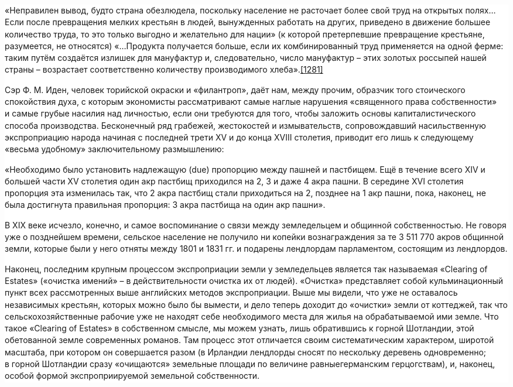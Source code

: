 «Неправилен вывод, будто страна обезлюдела, поскольку население не расточает более свой труд на открытых полях… Если после превращения мелких крестьян в людей, вынужденных работать на других, приведено в движение большее количество труда, то это только выгодно и желательно для нации» (к которой претерпевшие превращение крестьяне, разумеется, не относятся) «…Продукта получается больше, если их комбинированный труд применяется на одной ферме: таким путём создаётся излишек для мануфактур и, следовательно, число мануфактур – этих золотых россыпей нашей страны – возрастает соответственно количеству производимого хлеба».[[1281]](app://obsidian.md/contentnotes16.html#n_1281)

Сэр Ф. М. Иден, человек торийской окраски и «филантроп», даёт нам, между прочим, образчик того стоического спокойствия духа, с которым экономисты рассматривают самые наглые нарушения «священного права собственности» и самые грубые насилия над личностью, если они требуются для того, чтобы заложить основы капиталистического способа производства. Бесконечный ряд грабежей, жестокостей и измывательств, сопровождавший насильственную экспроприацию народа начиная с последней трети XV и до конца XVIII столетия, приводит его лишь к следующему «весьма удобному» заключительному размышлению:

«Необходимо было установить надлежащую (due) пропорцию между пашней и пастбищем. Ещё в течение всего XIV и большей части XV столетия один акр пастбищ приходился на 2, 3 и даже 4 акра пашни. В середине XVI столетия пропорция эта изменилась так, что 2 акра пастбищ стали приходиться на 2, позднее на 1 акр пашни, пока, наконец, не была достигнута правильная пропорция: 3 акра пастбища на один акр пашни».

В XIX веке исчезло, конечно, и самое воспоминание о связи между земледельцем и общинной собственностью. Не говоря уже о позднейшем времени, сельское население не получило ни копейки вознаграждения за те 3 511 770 акров общинной земли, которые были у него отняты между 1801 и 1831 гг. и подарены лендлордам парламентом, состоящим из лендлордов.

Наконец, последним крупным процессом экспроприации земли у земледельцев является так называемая «Clearing of Estates» («очистка имений» – в действительности очистка их от людей). «Очистка» представляет собой кульминационный пункт всех рассмотренных выше английских методов экспроприации. Выше мы видели, что уже не оставалось независимых крестьян, которых можно было бы вымести, и дело теперь доходит до «очистки» земли от коттеджей, так что сельскохозяйственные рабочие уже не находят себе необходимого места для жилья на обрабатываемой ими земле. Что такое «Clearing of Estates» в собственном смысле, мы можем узнать, лишь обратившись к горной Шотландии, этой обетованной земле современных романов. Там процесс этот отличается своим систематическим характером, широтой масштаба, при котором он совершается разом (в Ирландии лендлорды сносят по нескольку деревень одновременно; в горной Шотландии сразу «очищаются» земельные площади по величине равныегерманским герцогствам), и, наконец, особой формой экспроприируемой земельной собственности.

